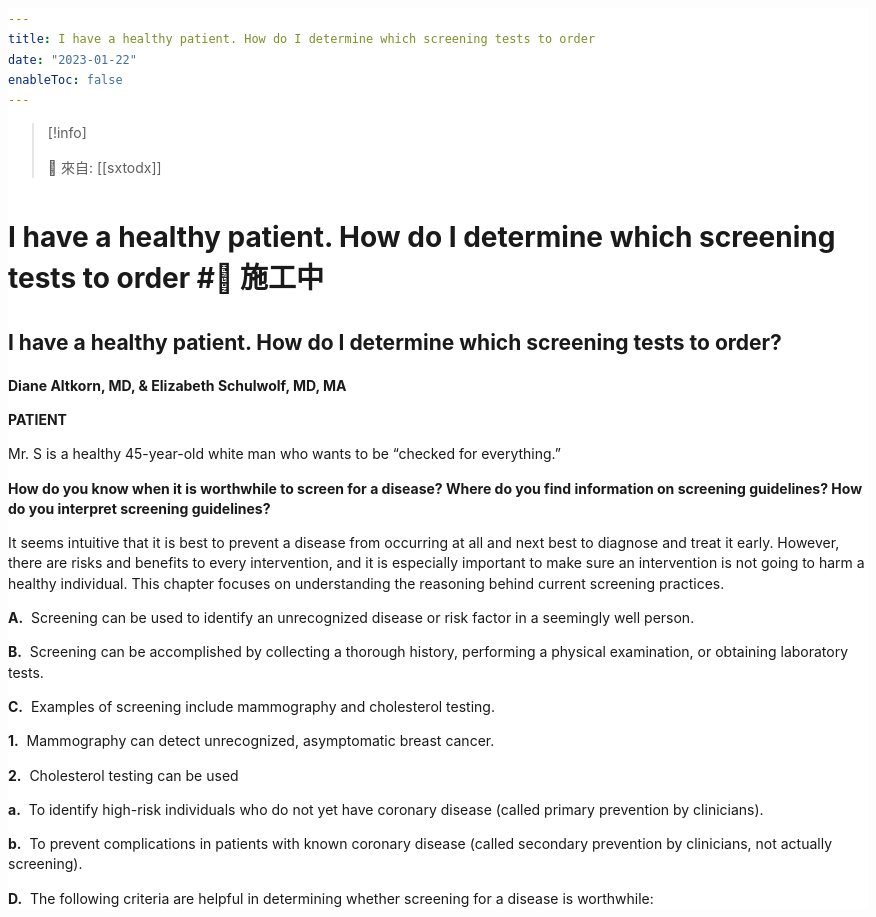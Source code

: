 ```yaml
---
title: I have a healthy patient. How do I determine which screening tests to order
date: "2023-01-22"
enableToc: false
---
```


> [!info]
>
> 🌱 來自: [[sxtodx]]

# I have a healthy patient. How do I determine which screening tests to order #🚧 施工中

## I have a healthy patient. How do I determine which screening tests to order?

**Diane Altkorn, MD, & Elizabeth Schulwolf, MD, MA**





**PATIENT** 

Mr. S is a healthy 45-year-old white man who wants to be “checked for everything.”



**How do you know when it is worthwhile to screen for a disease? Where do you find information on screening guidelines? How do you interpret screening guidelines?**


It seems intuitive that it is best to prevent a disease from occurring at all and next best to diagnose and treat it early. However, there are risks and benefits to every intervention, and it is especially important to make sure an intervention is not going to harm a healthy individual. This chapter focuses on understanding the reasoning behind current screening practices.

**A.**  Screening can be used to identify an unrecognized disease or risk factor in a seemingly well person.

**B.**  Screening can be accomplished by collecting a thorough history, performing a physical examination, or obtaining laboratory tests.

**C.**  Examples of screening include mammography and cholesterol testing.

**1.**  Mammography can detect unrecognized, asymptomatic breast cancer.

**2.**  Cholesterol testing can be used

**a.**  To identify high-risk individuals who do not yet have coronary disease (called primary prevention by clinicians).

**b.**  To prevent complications in patients with known coronary disease (called secondary prevention by clinicians, not actually screening).

**D.**  The following criteria are helpful in determining whether screening for a disease is worthwhile:
